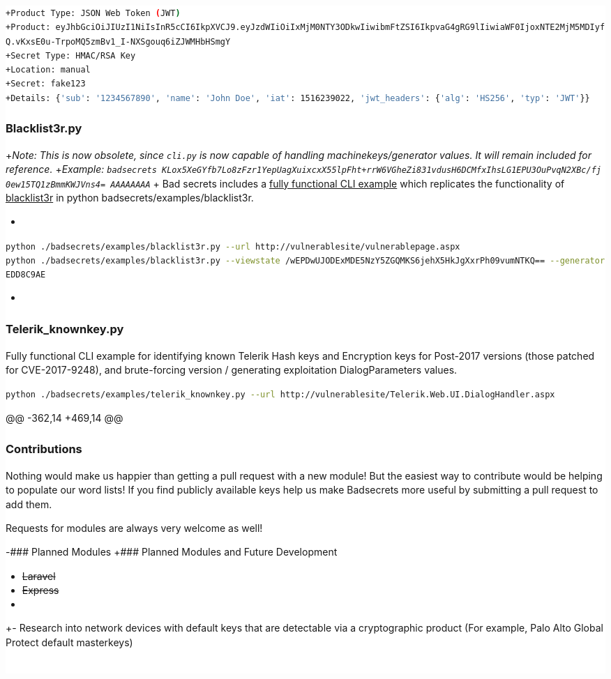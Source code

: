  ```bash
+Product Type: JSON Web Token (JWT)
+Product: eyJhbGciOiJIUzI1NiIsInR5cCI6IkpXVCJ9.eyJzdWIiOiIxMjM0NTY3ODkwIiwibmFtZSI6IkpvaG4gRG9lIiwiaWF0IjoxNTE2MjM5MDIyfQ.vKxsE0u-TrpoMQ5zmBv1_I-NXSgouq6iZJWMHbHSmgY
+Secret Type: HMAC/RSA Key
+Location: manual
+Secret: fake123
+Details: {'sub': '1234567890', 'name': 'John Doe', 'iat': 1516239022, 'jwt_headers': {'alg': 'HS256', 'typ': 'JWT'}}
 ```
 
 ### Blacklist3r.py
 
+*Note: This is now obsolete, since `cli.py` is now capable of handling machinekeys/generator values. It will remain included for reference.*
+*Example: `badsecrets KLox5XeGYfb7Lo8zFzr1YepUagXuixcxX55lpFht+rrW6VGheZi831vdusH6DCMfxIhsLG1EPU3OuPvqN2XBc/fj0ew15TQ1zBmmKWJVns4= AAAAAAAA`*
+
 Bad secrets includes a [fully functional CLI example](https://github.com/blacklanternsecurity/badsecrets/blob/dev/badsecrets/examples/blacklist3r.py) which replicates the functionality of [blacklist3r](https://github.com/NotSoSecure/Blacklist3r) in python badsecrets/examples/blacklist3r. 
 
+
 ```bash
 python ./badsecrets/examples/blacklist3r.py --url http://vulnerablesite/vulnerablepage.aspx
 python ./badsecrets/examples/blacklist3r.py --viewstate /wEPDwUJODExMDE5NzY5ZGQMKS6jehX5HkJgXxrPh09vumNTKQ== --generator EDD8C9AE
 ```
 
-
 ### Telerik_knownkey.py
 
 Fully functional CLI example for identifying known Telerik Hash keys and Encryption keys for Post-2017 versions (those patched for CVE-2017-9248), and brute-forcing version / generating exploitation DialogParameters values.
 
 ```bash
 python ./badsecrets/examples/telerik_knownkey.py --url http://vulnerablesite/Telerik.Web.UI.DialogHandler.aspx
 ```
@@ -362,14 +469,14 @@
 
 ### Contributions
 
 Nothing would make us happier than getting a pull request with a new module! But the easiest way to contribute would be helping to populate our word lists! If you find publicly available keys help us make Badsecrets more useful by submitting a pull request to add them.
 
 Requests for modules are always very welcome as well!
 
-### Planned Modules
+### Planned Modules and Future Development
 
 - ~~Laravel~~
 -  ~~Express~~
-
+- Research into network devices with default keys that are detectable via a cryptographic product (For example, Palo Alto Global Protect default masterkeys)
```

